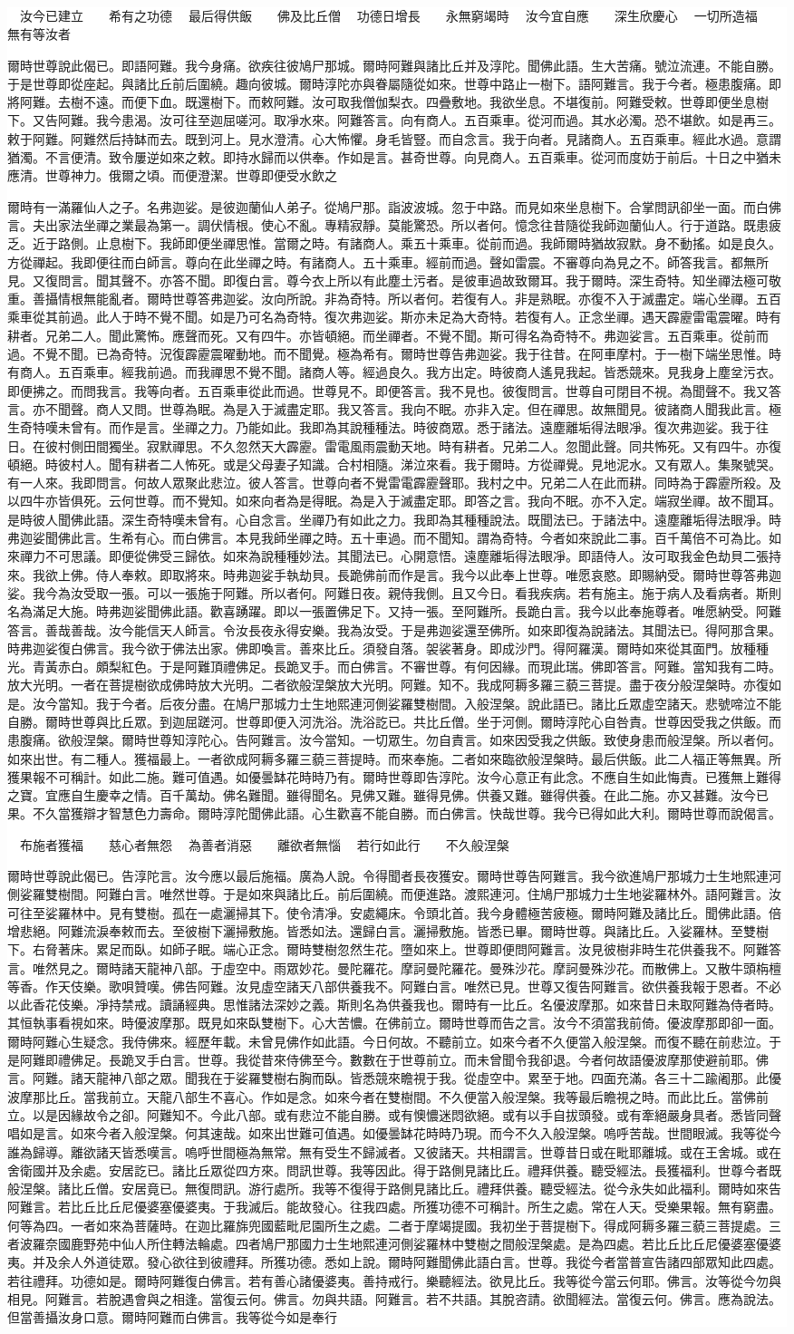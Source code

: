 　汝今已建立　　希有之功德
　最后得供飯　　佛及比丘僧
　功德日增長　　永無窮竭時
　汝今宜自應　　深生欣慶心
　一切所造福　　無有等汝者　

爾時世尊說此偈已。即語阿難。我今身痛。欲疾往彼鳩尸那城。爾時阿難與諸比丘并及淳陀。聞佛此語。生大苦痛。號泣流連。不能自勝。于是世尊即從座起。與諸比丘前后圍繞。趣向彼城。爾時淳陀亦與眷屬隨從如來。世尊中路止一樹下。語阿難言。我于今者。極患腹痛。即將阿難。去樹不遠。而便下血。既還樹下。而敕阿難。汝可取我僧伽梨衣。四疊敷地。我欲坐息。不堪復前。阿難受敕。世尊即便坐息樹下。又告阿難。我今患渴。汝可往至迦屈嗟河。取凈水來。阿難答言。向有商人。五百乘車。從河而過。其水必濁。恐不堪飲。如是再三。敕于阿難。阿難然后持缽而去。既到河上。見水澄清。心大怖懼。身毛皆豎。而自念言。我于向者。見諸商人。五百乘車。經此水過。意謂猶濁。不言便清。致令屢逆如來之敕。即持水歸而以供奉。作如是言。甚奇世尊。向見商人。五百乘車。從河而度妨于前后。十日之中猶未應清。世尊神力。俄爾之頃。而便澄潔。世尊即便受水飲之

爾時有一滿羅仙人之子。名弗迦娑。是彼迦蘭仙人弟子。從鳩尸那。詣波波城。忽于中路。而見如來坐息樹下。合掌問訊卻坐一面。而白佛言。夫出家法坐禪之業最為第一。調伏情根。使心不亂。專精寂靜。莫能驚恐。所以者何。憶念往昔隨從我師迦蘭仙人。行于道路。既患疲乏。近于路側。止息樹下。我師即便坐禪思惟。當爾之時。有諸商人。乘五十乘車。從前而過。我師爾時猶故寂默。身不動搖。如是良久。方從禪起。我即便往而白師言。尊向在此坐禪之時。有諸商人。五十乘車。經前而過。聲如雷震。不審尊向為見之不。師答我言。都無所見。又復問言。聞其聲不。亦答不聞。即復白言。尊今衣上所以有此塵土污者。是彼車過故致爾耳。我于爾時。深生奇特。知坐禪法極可敬重。善攝情根無能亂者。爾時世尊答弗迦娑。汝向所說。非為奇特。所以者何。若復有人。非是熟眠。亦復不入于滅盡定。端心坐禪。五百乘車從其前過。此人于時不覺不聞。如是乃可名為奇特。復次弗迦娑。斯亦未足為大奇特。若復有人。正念坐禪。遇天霹靂雷電震曜。時有耕者。兄弟二人。聞此驚怖。應聲而死。又有四牛。亦皆頓絕。而坐禪者。不覺不聞。斯可得名為奇特不。弗迦娑言。五百乘車。從前而過。不覺不聞。已為奇特。況復霹靂震曜動地。而不聞覺。極為希有。爾時世尊告弗迦娑。我于往昔。在阿車摩村。于一樹下端坐思惟。時有商人。五百乘車。經我前過。而我禪思不覺不聞。諸商人等。經過良久。我方出定。時彼商人遙見我起。皆悉競來。見我身上塵坌污衣。即便拂之。而問我言。我等向者。五百乘車從此而過。世尊見不。即便答言。我不見也。彼復問言。世尊自可閉目不視。為聞聲不。我又答言。亦不聞聲。商人又問。世尊為眠。為是入于滅盡定耶。我又答言。我向不眠。亦非入定。但在禪思。故無聞見。彼諸商人聞我此言。極生奇特嘆未曾有。而作是言。坐禪之力。乃能如此。我即為其說種種法。時彼商眾。悉于諸法。遠塵離垢得法眼凈。復次弗迦娑。我于往日。在彼村側田間獨坐。寂默禪思。不久忽然天大霹靂。雷電風雨震動天地。時有耕者。兄弟二人。忽聞此聲。同共怖死。又有四牛。亦復頓絕。時彼村人。聞有耕者二人怖死。或是父母妻子知識。合村相隨。涕泣來看。我于爾時。方從禪覺。見地泥水。又有眾人。集聚號哭。有一人來。我即問言。何故人眾聚此悲泣。彼人答言。世尊向者不覺雷電霹靂聲耶。我村之中。兄弟二人在此而耕。同時為于霹靂所殺。及以四牛亦皆俱死。云何世尊。而不覺知。如來向者為是得眠。為是入于滅盡定耶。即答之言。我向不眠。亦不入定。端寂坐禪。故不聞耳。是時彼人聞佛此語。深生奇特嘆未曾有。心自念言。坐禪乃有如此之力。我即為其種種說法。既聞法已。于諸法中。遠塵離垢得法眼凈。時弗迦娑聞佛此言。生希有心。而白佛言。本見我師坐禪之時。五十車過。而不聞知。謂為奇特。今者如來說此二事。百千萬倍不可為比。如來禪力不可思議。即便從佛受三歸依。如來為說種種妙法。其聞法已。心開意悟。遠塵離垢得法眼凈。即語侍人。汝可取我金色劫貝二張持來。我欲上佛。侍人奉敕。即取將來。時弗迦娑手執劫貝。長跪佛前而作是言。我今以此奉上世尊。唯愿哀愍。即賜納受。爾時世尊答弗迦娑。我今為汝受取一張。可以一張施于阿難。所以者何。阿難日夜。親侍我側。且又今日。看我疾病。若有施主。施于病人及看病者。斯則名為滿足大施。時弗迦娑聞佛此語。歡喜踴躍。即以一張置佛足下。又持一張。至阿難所。長跪白言。我今以此奉施尊者。唯愿納受。阿難答言。善哉善哉。汝今能信天人師言。令汝長夜永得安樂。我為汝受。于是弗迦娑還至佛所。如來即復為說諸法。其聞法已。得阿那含果。時弗迦娑復白佛言。我今欲于佛法出家。佛即喚言。善來比丘。須發自落。袈裟著身。即成沙門。得阿羅漢。爾時如來從其面門。放種種光。青黃赤白。頗梨紅色。于是阿難頂禮佛足。長跪叉手。而白佛言。不審世尊。有何因緣。而現此瑞。佛即答言。阿難。當知我有二時。放大光明。一者在菩提樹欲成佛時放大光明。二者欲般涅槃放大光明。阿難。知不。我成阿耨多羅三藐三菩提。盡于夜分般涅槃時。亦復如是。汝今當知。我于今者。后夜分盡。在鳩尸那城力士生地熙連河側娑羅雙樹間。入般涅槃。說此語已。諸比丘眾虛空諸天。悲號啼泣不能自勝。爾時世尊與比丘眾。到迦屈蹉河。世尊即便入河洗浴。洗浴訖已。共比丘僧。坐于河側。爾時淳陀心自咎責。世尊因受我之供飯。而患腹痛。欲般涅槃。爾時世尊知淳陀心。告阿難言。汝今當知。一切眾生。勿自責言。如來因受我之供飯。致使身患而般涅槃。所以者何。如來出世。有二種人。獲福最上。一者欲成阿耨多羅三藐三菩提時。而來奉施。二者如來臨欲般涅槃時。最后供飯。此二人福正等無異。所獲果報不可稱計。如此二施。難可值遇。如優曇缽花時時乃有。爾時世尊即告淳陀。汝今心意正有此念。不應自生如此悔責。已獲無上難得之寶。宜應自生慶幸之情。百千萬劫。佛名難聞。雖得聞名。見佛又難。雖得見佛。供養又難。雖得供養。在此二施。亦又甚難。汝今已果。不久當獲辯才智慧色力壽命。爾時淳陀聞佛此語。心生歡喜不能自勝。而白佛言。快哉世尊。我今已得如此大利。爾時世尊而說偈言。

　布施者獲福　　慈心者無怨
　為善者消惡　　離欲者無惱
　若行如此行　　不久般涅槃　

爾時世尊說此偈已。告淳陀言。汝今應以最后施福。廣為人說。令得聞者長夜獲安。爾時世尊告阿難言。我今欲進鳩尸那城力士生地熙連河側娑羅雙樹間。阿難白言。唯然世尊。于是如來與諸比丘。前后圍繞。而便進路。渡熙連河。住鳩尸那城力士生地娑羅林外。語阿難言。汝可往至娑羅林中。見有雙樹。孤在一處灑掃其下。使令清凈。安處繩床。令頭北首。我今身體極苦疲極。爾時阿難及諸比丘。聞佛此語。倍增悲絕。阿難流淚奉敕而去。至彼樹下灑掃敷施。皆悉如法。還歸白言。灑掃敷施。皆悉已畢。爾時世尊。與諸比丘。入娑羅林。至雙樹下。右脅著床。累足而臥。如師子眠。端心正念。爾時雙樹忽然生花。墮如來上。世尊即便問阿難言。汝見彼樹非時生花供養我不。阿難答言。唯然見之。爾時諸天龍神八部。于虛空中。雨眾妙花。曼陀羅花。摩訶曼陀羅花。曼殊沙花。摩訶曼殊沙花。而散佛上。又散牛頭栴檀等香。作天伎樂。歌唄贊嘆。佛告阿難。汝見虛空諸天八部供養我不。阿難白言。唯然已見。世尊又復告阿難言。欲供養我報于恩者。不必以此香花伎樂。凈持禁戒。讀誦經典。思惟諸法深妙之義。斯則名為供養我也。爾時有一比丘。名優波摩那。如來昔日未取阿難為侍者時。其恒執事看視如來。時優波摩那。既見如來臥雙樹下。心大苦憹。在佛前立。爾時世尊而告之言。汝今不須當我前倚。優波摩那即卻一面。爾時阿難心生疑念。我侍佛來。經歷年載。未曾見佛作如此語。今日何故。不聽前立。如來今者不久便當入般涅槃。而復不聽在前悲泣。于是阿難即禮佛足。長跪叉手白言。世尊。我從昔來侍佛至今。數數在于世尊前立。而未曾聞令我卻退。今者何故語優波摩那使避前耶。佛言。阿難。諸天龍神八部之眾。聞我在于娑羅雙樹右胸而臥。皆悉競來瞻視于我。從虛空中。累至于地。四面充滿。各三十二踰阇那。此優波摩那比丘。當我前立。天龍八部生不喜心。作如是念。如來今者在雙樹間。不久便當入般涅槃。我等最后瞻視之時。而此比丘。當佛前立。以是因緣故令之卻。阿難知不。今此八部。或有悲泣不能自勝。或有懊憹迷悶欲絕。或有以手自拔頭發。或有牽絕嚴身具者。悉皆同聲唱如是言。如來今者入般涅槃。何其速哉。如來出世難可值遇。如優曇缽花時時乃現。而今不久入般涅槃。嗚呼苦哉。世間眼滅。我等從今誰為歸導。離欲諸天皆悉嘆言。嗚呼世間極為無常。無有受生不歸滅者。又彼諸天。共相謂言。世尊昔日或在毗耶離城。或在王舍城。或在舍衛國并及余處。安居訖已。諸比丘眾從四方來。問訊世尊。我等因此。得于路側見諸比丘。禮拜供養。聽受經法。長獲福利。世尊今者既般涅槃。諸比丘僧。安居竟已。無復問訊。游行處所。我等不復得于路側見諸比丘。禮拜供養。聽受經法。從今永失如此福利。爾時如來告阿難言。若比丘比丘尼優婆塞優婆夷。于我滅后。能故發心。往我四處。所獲功德不可稱計。所生之處。常在人天。受樂果報。無有窮盡。何等為四。一者如來為菩薩時。在迦比羅旆兜國藍毗尼園所生之處。二者于摩竭提國。我初坐于菩提樹下。得成阿耨多羅三藐三菩提處。三者波羅奈國鹿野苑中仙人所住轉法輪處。四者鳩尸那國力士生地熙連河側娑羅林中雙樹之間般涅槃處。是為四處。若比丘比丘尼優婆塞優婆夷。并及余人外道徒眾。發心欲往到彼禮拜。所獲功德。悉如上說。爾時阿難聞佛此語白言。世尊。我從今者當普宣告諸四部眾知此四處。若往禮拜。功德如是。爾時阿難復白佛言。若有善心諸優婆夷。善持戒行。樂聽經法。欲見比丘。我等從今當云何耶。佛言。汝等從今勿與相見。阿難言。若脫遇會與之相逢。當復云何。佛言。勿與共語。阿難言。若不共語。其脫咨請。欲聞經法。當復云何。佛言。應為說法。但當善攝汝身口意。爾時阿難而白佛言。我等從今如是奉行
